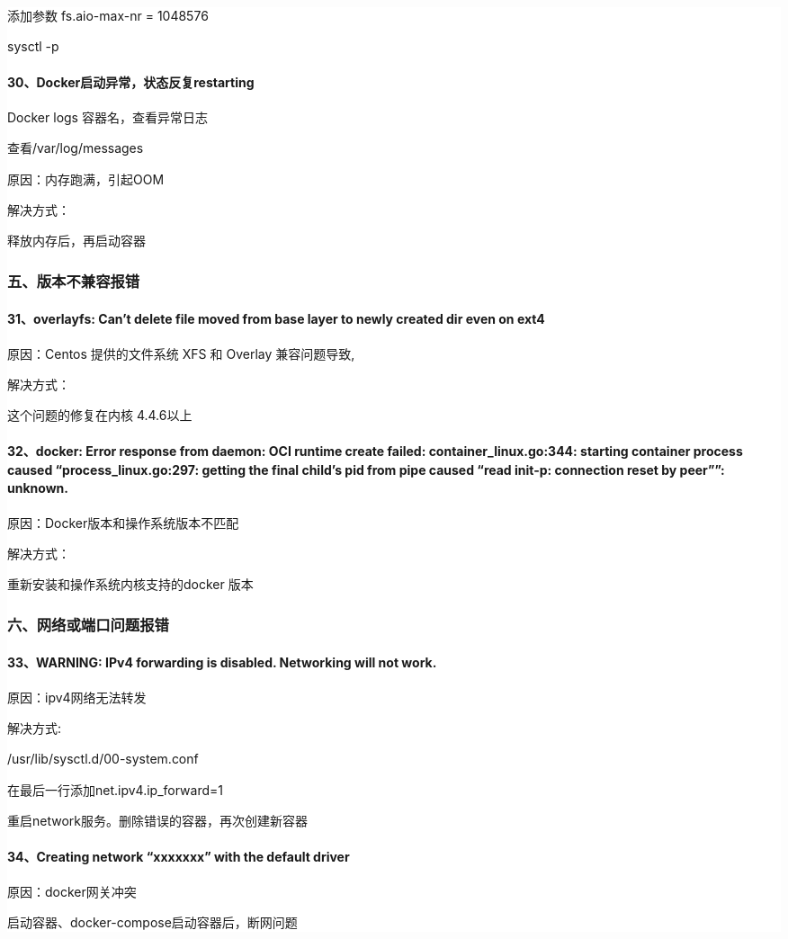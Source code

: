添加参数 fs.aio-max-nr = 1048576

sysctl -p

#### 30、Docker启动异常，状态反复restarting

Docker logs 容器名，查看异常日志

查看/var/log/messages

原因：内存跑满，引起OOM

解决方式：

释放内存后，再启动容器

### 五、版本不兼容报错

#### 31、overlayfs: Can’t delete file moved from base layer to newly created dir even on ext4

原因：Centos 提供的文件系统 XFS 和 Overlay 兼容问题导致,

解决方式：

这个问题的修复在内核 4.4.6以上

#### 32、docker: Error response from daemon: OCI runtime create failed: container_linux.go:344: starting container process caused “process_linux.go:297: getting the final child’s pid from pipe caused “read init-p: connection reset by peer””: unknown.

原因：Docker版本和操作系统版本不匹配

解决方式：

重新安装和操作系统内核支持的docker 版本

### 六、网络或端口问题报错

#### 33、WARNING: IPv4 forwarding is disabled. Networking will not work.

原因：ipv4网络无法转发

解决方式:

/usr/lib/sysctl.d/00-system.conf

在最后一行添加net.ipv4.ip_forward=1

重启network服务。删除错误的容器，再次创建新容器

#### 34、Creating network “xxxxxxx” with the default driver

原因：docker网关冲突

启动容器、docker-compose启动容器后，断网问题
